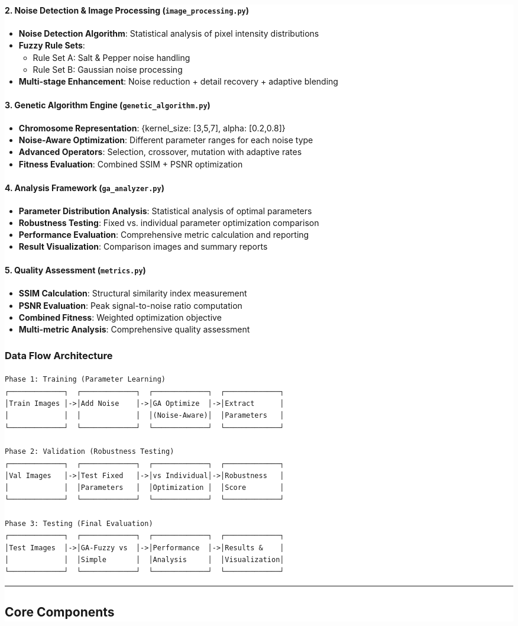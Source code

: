 #### 2. Noise Detection & Image Processing (`image_processing.py`)
- **Noise Detection Algorithm**: Statistical analysis of pixel intensity distributions
- **Fuzzy Rule Sets**: 
  - Rule Set A: Salt & Pepper noise handling
  - Rule Set B: Gaussian noise processing
- **Multi-stage Enhancement**: Noise reduction + detail recovery + adaptive blending

#### 3. Genetic Algorithm Engine (`genetic_algorithm.py`)
- **Chromosome Representation**: {kernel_size: [3,5,7], alpha: [0.2,0.8]}
- **Noise-Aware Optimization**: Different parameter ranges for each noise type
- **Advanced Operators**: Selection, crossover, mutation with adaptive rates
- **Fitness Evaluation**: Combined SSIM + PSNR optimization

#### 4. Analysis Framework (`ga_analyzer.py`)
- **Parameter Distribution Analysis**: Statistical analysis of optimal parameters
- **Robustness Testing**: Fixed vs. individual parameter optimization comparison
- **Performance Evaluation**: Comprehensive metric calculation and reporting
- **Result Visualization**: Comparison images and summary reports

#### 5. Quality Assessment (`metrics.py`)
- **SSIM Calculation**: Structural similarity index measurement
- **PSNR Evaluation**: Peak signal-to-noise ratio computation
- **Combined Fitness**: Weighted optimization objective
- **Multi-metric Analysis**: Comprehensive quality assessment

### Data Flow Architecture

```
Phase 1: Training (Parameter Learning)
┌─────────────┐  ┌─────────────┐  ┌─────────────┐  ┌─────────────┐
│Train Images │->│Add Noise    │->│GA Optimize  │->│Extract      │
│             │  │             │  │(Noise-Aware)│  │Parameters   │
└─────────────┘  └─────────────┘  └─────────────┘  └─────────────┘

Phase 2: Validation (Robustness Testing)
┌─────────────┐  ┌─────────────┐  ┌─────────────┐  ┌─────────────┐
│Val Images   │->│Test Fixed   │->│vs Individual│->│Robustness   │
│             │  │Parameters   │  │Optimization │  │Score        │
└─────────────┘  └─────────────┘  └─────────────┘  └─────────────┘

Phase 3: Testing (Final Evaluation)
┌─────────────┐  ┌─────────────┐  ┌─────────────┐  ┌─────────────┐
│Test Images  │->│GA-Fuzzy vs  │->│Performance  │->│Results &    │
│             │  │Simple       │  │Analysis     │  │Visualization│
└─────────────┘  └─────────────┘  └─────────────┘  └─────────────┘
```

---

## Core Components
